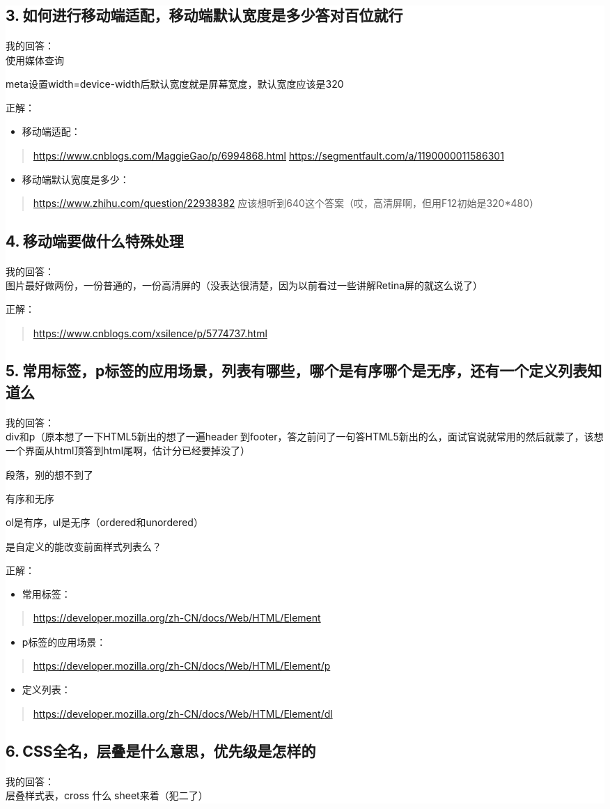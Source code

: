 ## 3. 如何进行移动端适配，移动端默认宽度是多少答对百位就行

我的回答：  
使用媒体查询

meta设置width=device-width后默认宽度就是屏幕宽度，默认宽度应该是320


正解：
- 移动端适配：

> https://www.cnblogs.com/MaggieGao/p/6994868.html
> https://segmentfault.com/a/1190000011586301
- 移动端默认宽度是多少：

> https://www.zhihu.com/question/22938382 
> 应该想听到640这个答案（哎，高清屏啊，但用F12初始是320*480）

## 4. 移动端要做什么特殊处理
我的回答：  
图片最好做两份，一份普通的，一份高清屏的（没表达很清楚，因为以前看过一些讲解Retina屏的就这么说了）

正解：
> https://www.cnblogs.com/xsilence/p/5774737.html

## 5. 常用标签，p标签的应用场景，列表有哪些，哪个是有序哪个是无序，还有一个定义列表知道么

我的回答：  
div和p（原本想了一下HTML5新出的想了一遍header 到footer，答之前问了一句答HTML5新出的么，面试官说就常用的然后就蒙了，该想一个界面从html顶答到html尾啊，估计分已经要掉没了）

段落，别的想不到了

有序和无序

ol是有序，ul是无序（ordered和unordered）

是自定义的能改变前面样式列表么？

正解：
- 常用标签：

> https://developer.mozilla.org/zh-CN/docs/Web/HTML/Element

- p标签的应用场景：

> https://developer.mozilla.org/zh-CN/docs/Web/HTML/Element/p

- 定义列表：

> https://developer.mozilla.org/zh-CN/docs/Web/HTML/Element/dl

## 6. CSS全名，层叠是什么意思，优先级是怎样的

我的回答：  
层叠样式表，cross 什么 sheet来着（犯二了）
